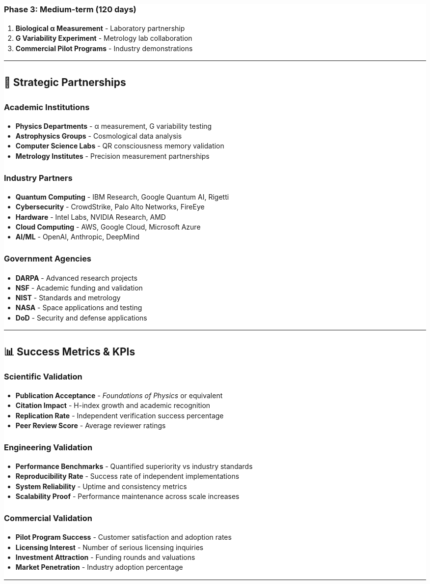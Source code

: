 ### **Phase 3: Medium-term (120 days)**
1. **Biological α Measurement** - Laboratory partnership
2. **G Variability Experiment** - Metrology lab collaboration
3. **Commercial Pilot Programs** - Industry demonstrations

---

## 🤝 **Strategic Partnerships**

### **Academic Institutions**
- **Physics Departments** - α measurement, G variability testing
- **Astrophysics Groups** - Cosmological data analysis
- **Computer Science Labs** - QR consciousness memory validation
- **Metrology Institutes** - Precision measurement partnerships

### **Industry Partners**
- **Quantum Computing** - IBM Research, Google Quantum AI, Rigetti
- **Cybersecurity** - CrowdStrike, Palo Alto Networks, FireEye
- **Hardware** - Intel Labs, NVIDIA Research, AMD
- **Cloud Computing** - AWS, Google Cloud, Microsoft Azure
- **AI/ML** - OpenAI, Anthropic, DeepMind

### **Government Agencies**
- **DARPA** - Advanced research projects
- **NSF** - Academic funding and validation
- **NIST** - Standards and metrology
- **NASA** - Space applications and testing
- **DoD** - Security and defense applications

---

## 📊 **Success Metrics & KPIs**

### **Scientific Validation**
- **Publication Acceptance** - *Foundations of Physics* or equivalent
- **Citation Impact** - H-index growth and academic recognition
- **Replication Rate** - Independent verification success percentage
- **Peer Review Score** - Average reviewer ratings

### **Engineering Validation**
- **Performance Benchmarks** - Quantified superiority vs industry standards
- **Reproducibility Rate** - Success rate of independent implementations
- **System Reliability** - Uptime and consistency metrics
- **Scalability Proof** - Performance maintenance across scale increases

### **Commercial Validation**
- **Pilot Program Success** - Customer satisfaction and adoption rates
- **Licensing Interest** - Number of serious licensing inquiries
- **Investment Attraction** - Funding rounds and valuations
- **Market Penetration** - Industry adoption percentage

---